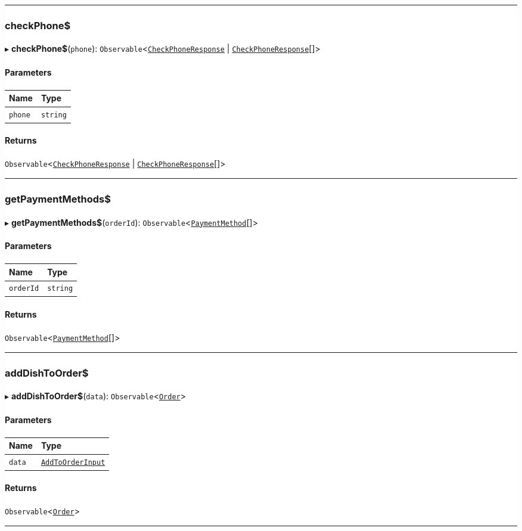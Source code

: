 ___

### <a id="checkphone$" name="checkphone$"></a> checkPhone$

▸ **checkPhone$**(`phone`): `Observable`<[`CheckPhoneResponse`](./interfaces/CheckPhoneResponse.md) \| [`CheckPhoneResponse`](./interfaces/CheckPhoneResponse.md)[]\>

#### Parameters

| Name | Type |
| :------ | :------ |
| `phone` | `string` |

#### Returns

`Observable`<[`CheckPhoneResponse`](./interfaces/CheckPhoneResponse.md) \| [`CheckPhoneResponse`](./interfaces/CheckPhoneResponse.md)[]\>

___

### <a id="getpaymentmethods$" name="getpaymentmethods$"></a> getPaymentMethods$

▸ **getPaymentMethods$**(`orderId`): `Observable`<[`PaymentMethod`](./interfaces/PaymentMethod.md)[]\>

#### Parameters

| Name | Type |
| :------ | :------ |
| `orderId` | `string` |

#### Returns

`Observable`<[`PaymentMethod`](./interfaces/PaymentMethod.md)[]\>

___

### <a id="adddishtoorder$" name="adddishtoorder$"></a> addDishToOrder$

▸ **addDishToOrder$**(`data`): `Observable`<[`Order`](./interfaces/Order.md)\>

#### Parameters

| Name | Type |
| :------ | :------ |
| `data` | [`AddToOrderInput`](./modules.md#addtoorderinput) |

#### Returns

`Observable`<[`Order`](./interfaces/Order.md)\>

___
